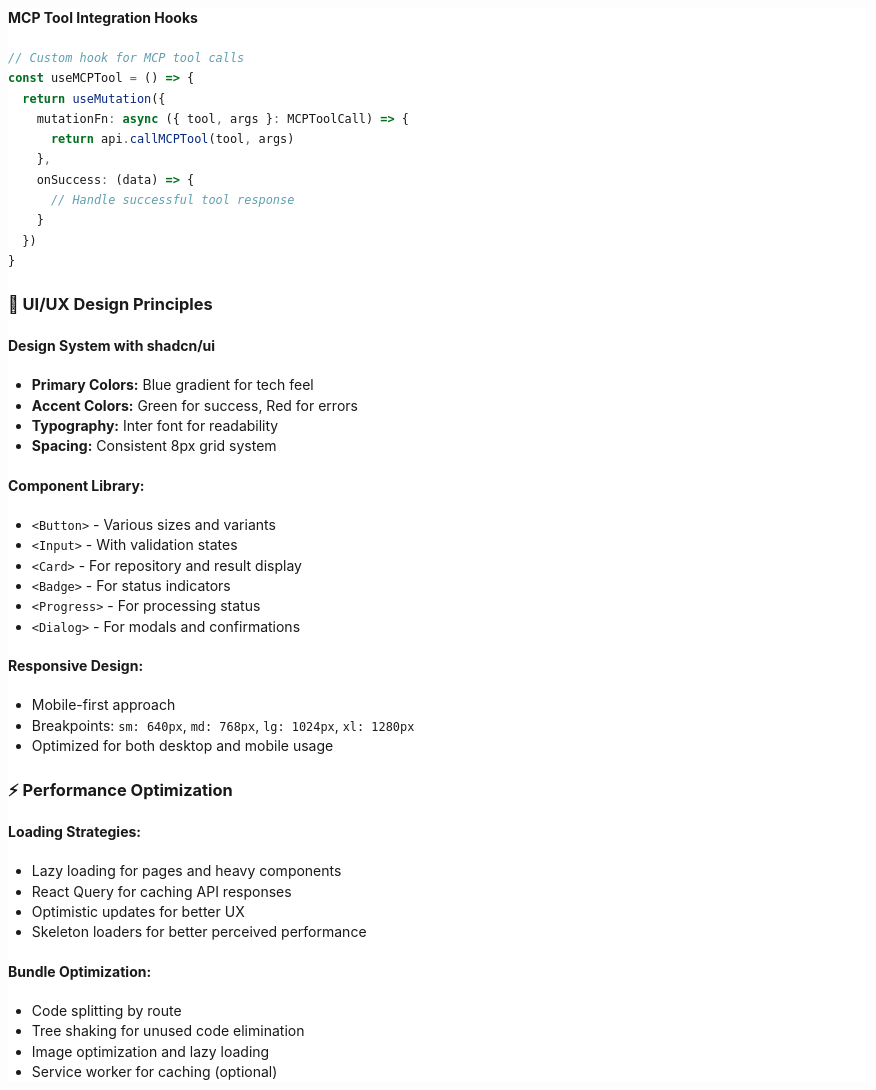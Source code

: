 #### **MCP Tool Integration Hooks**

```typescript
// Custom hook for MCP tool calls
const useMCPTool = () => {
  return useMutation({
    mutationFn: async ({ tool, args }: MCPToolCall) => {
      return api.callMCPTool(tool, args)
    },
    onSuccess: (data) => {
      // Handle successful tool response
    }
  })
}
```

### **🎨 UI/UX Design Principles**

#### **Design System with shadcn/ui**

- **Primary Colors:** Blue gradient for tech feel
- **Accent Colors:** Green for success, Red for errors
- **Typography:** Inter font for readability
- **Spacing:** Consistent 8px grid system

#### **Component Library:**

- `<Button>` - Various sizes and variants
- `<Input>` - With validation states
- `<Card>` - For repository and result display
- `<Badge>` - For status indicators
- `<Progress>` - For processing status
- `<Dialog>` - For modals and confirmations

#### **Responsive Design:**

- Mobile-first approach
- Breakpoints: `sm: 640px`, `md: 768px`, `lg: 1024px`, `xl: 1280px`
- Optimized for both desktop and mobile usage

### **⚡ Performance Optimization**

#### **Loading Strategies:**

- Lazy loading for pages and heavy components
- React Query for caching API responses
- Optimistic updates for better UX
- Skeleton loaders for better perceived performance

#### **Bundle Optimization:**

- Code splitting by route
- Tree shaking for unused code elimination
- Image optimization and lazy loading
- Service worker for caching (optional)
